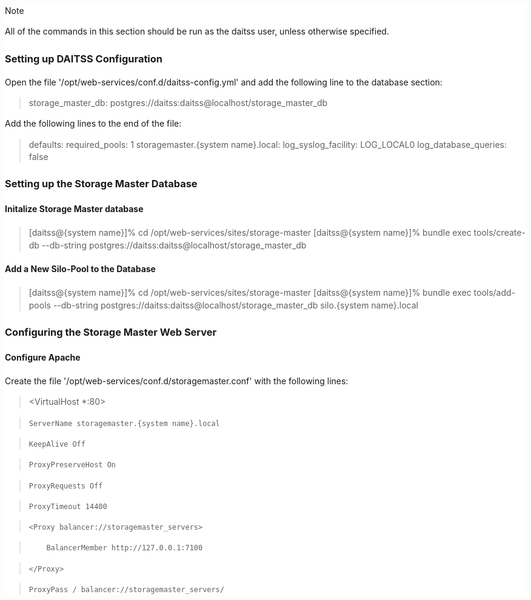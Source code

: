 
Note

All of the commands in this section should be run as the daitss user, unless otherwise specified.



### Setting up DAITSS Configuration

Open the file '/opt/web-services/conf.d/daitss-config.yml' and add the following line to the database section:

> storage_master_db: postgres://daitss:daitss@localhost/storage_master_db

Add the following lines to the end of the file:

> defaults:
> required_pools: 1
> storagemaster.{system name}.local:
> log_syslog_facility: LOG_LOCAL0
> log_database_queries: false


### Setting up the Storage Master Database

#### Initalize Storage Master database
> [daitss@{system name}]% cd /opt/web-services/sites/storage-master
> [daitss@{system name}]% bundle exec tools/create-db --db-string postgres://daitss:daitss@localhost/storage_master_db
#### Add a New Silo-Pool to the Database
> [daitss@{system name}]% cd /opt/web-services/sites/storage-master
> [daitss@{system name}]% bundle exec tools/add-pools --db-string postgres://daitss:daitss@localhost/storage_master_db silo.{system name}.local


### Configuring the Storage Master Web Server
#### Configure Apache
Create the file '/opt/web-services/conf.d/storagemaster.conf' with the following lines:

> <VirtualHost *:80>

>     ServerName storagemaster.{system name}.local

>     KeepAlive Off

>     ProxyPreserveHost On

>     ProxyRequests Off

>     ProxyTimeout 14400

>     <Proxy balancer://storagemaster_servers>

>         BalancerMember http://127.0.0.1:7100

>     </Proxy>

>     ProxyPass / balancer://storagemaster_servers/
